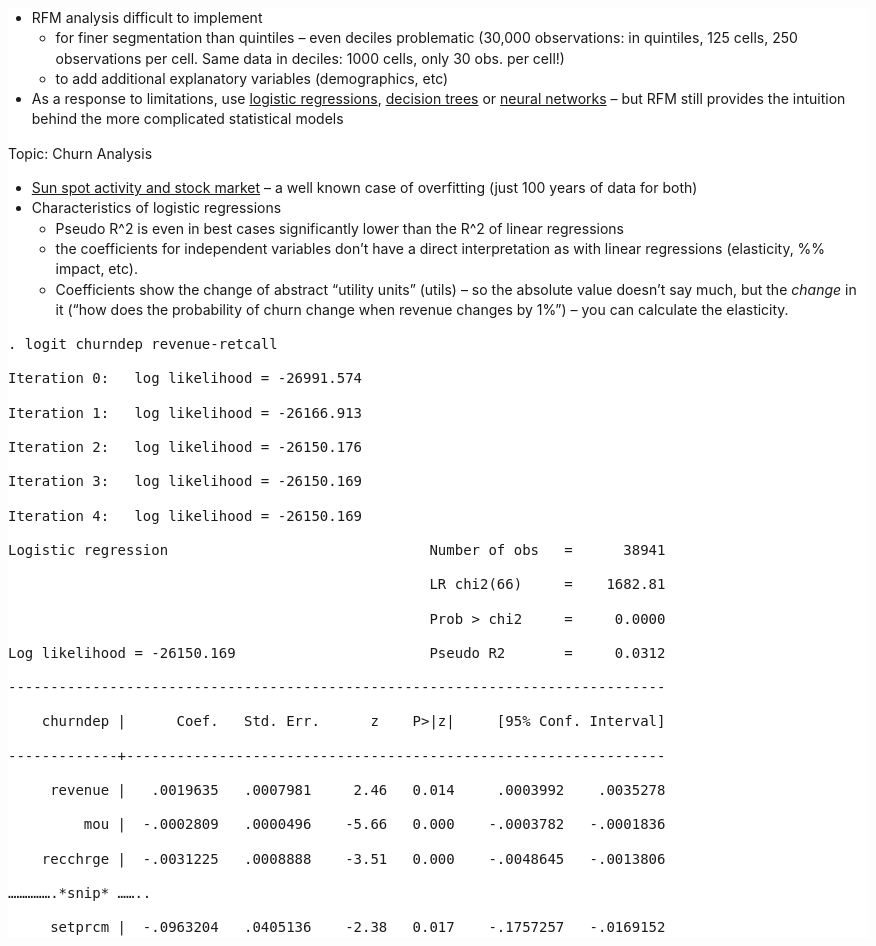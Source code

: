   * RFM analysis difficult to implement 
      * for finer segmentation than quintiles &#8211; even deciles problematic (30,000 observations: in quintiles, 125 cells, 250 observations per cell. Same data in deciles: 1000 cells, only 30 obs. per cell!)
      * to add additional explanatory variables (demographics, etc)
  * As a response to limitations, use [logistic regressions][9], [decision trees][10] or [neural networks][11] &#8211; but RFM still provides the intuition behind the more complicated statistical models

Topic: Churn Analysis

  * [Sun spot activity and stock market][12] &#8211; a well known case of overfitting (just 100 years of data for both)
  * Characteristics of logistic regressions 
      * Pseudo R^2 is even in best cases significantly lower than the R^2 of linear regressions
      * the coefficients for independent variables don&#8217;t have a direct interpretation as with linear regressions (elasticity, %% impact, etc).
      * Coefficients show the change of abstract &#8220;utility units&#8221; (utils) &#8211; so the absolute value doesn&#8217;t say much, but the _change_ in it (&#8220;how does the probability of churn change when revenue changes by 1%&#8221;) &#8211; you can calculate the elasticity.

<pre>. logit churndep revenue-retcall</pre>

<pre>Iteration 0:   log likelihood = -26991.574</pre>

<pre>Iteration 1:   log likelihood = -26166.913</pre>

<pre>Iteration 2:   log likelihood = -26150.176</pre>

<pre>Iteration 3:   log likelihood = -26150.169</pre>

<pre>Iteration 4:   log likelihood = -26150.169</pre>

<pre></pre>

<pre>Logistic regression                               Number of obs   =      38941</pre>

<pre>                                                  LR chi2(66)     =    1682.81</pre>

<pre>                                                  Prob &gt; chi2     =     0.0000</pre>

<pre>Log likelihood = -26150.169                       Pseudo R2       =     0.0312</pre>

<pre></pre>

<pre>------------------------------------------------------------------------------</pre>

<pre>    churndep |      Coef.   Std. Err.      z    P&gt;|z|     [95% Conf. Interval]</pre>

<pre>-------------+----------------------------------------------------------------</pre>

<pre>     revenue |   .0019635   .0007981     2.46   0.014     .0003992    .0035278</pre>

<pre>         mou |  -.0002809   .0000496    -5.66   0.000    -.0003782   -.0001836</pre>

<pre>    recchrge |  -.0031225   .0008888    -3.51   0.000    -.0048645   -.0013806</pre>

<pre>…………….*snip* ……..</pre>

<pre>     setprcm |  -.0963204   .0405136    -2.38   0.017    -.1757257   -.0169152</pre>


 [1]: http://www.gsb.stanford.edu/users/mrajan
 [2]: http://en.wikipedia.org/wiki/Small-world_experiment
 [3]: http://en.wikipedia.org/wiki/Duncan_J._Watts
 [4]: http://en.wikipedia.org/wiki/Preferential_attachment
 [5]: http://www.linkedin.com/in/rivera
 [6]: http://en.wikipedia.org/wiki/Minimal_group_paradigm
 [7]: http://en.wikipedia.org/wiki/RFM
 [8]: http://sten.tamkivi.com/wp-content/uploads/2013/05/gain-chart.png
 [9]: http://en.wikipedia.org/wiki/Logistic_regression
 [10]: http://en.wikipedia.org/wiki/Decision_tree
 [11]: http://en.wikipedia.org/wiki/Neural_network
 [12]: http://www.timingsolution.com/TS/Articles/sunspot/
 [13]: http://en.wikipedia.org/wiki/Stepwise_regression
 [14]: http://en.wikipedia.org/wiki/Demand_forecasting
 [15]: http://en.wikipedia.org/wiki/Calculating_demand_forecast_accuracy
 [16]: http://www.amazon.com/gp/product/0071765735/ref=as_li_ss_tl?ie=UTF8&camp=1789&creative=390957&creativeASIN=0071765735&linkCode=as2&tag=seikatsu-20
 [17]: http://peter.a16z.com/2013/04/29/building-a-culture-that-works/
 [18]: http://en.wikipedia.org/wiki/Herrmann_Brain_Dominance_Instrument
 [19]: http://www.imdb.com/title/tt0104348/
 [20]: http://hbr.org/product/a/an/CMR225-PDF-ENG?cm_sp=doi-_-case-_-CMR225-PDF-ENG&referral=00103
 [21]: http://www.gsb.stanford.edu/ces/research/specproject.html
 [22]: http://sten.tamkivi.com/2012/12/founders-dilemmas-quantified/
 [23]: http://www.amazon.com/gp/product/0060517123/ref=as_li_ss_tl?ie=UTF8&camp=1789&creative=390957&creativeASIN=0060517123&linkCode=as2&tag=seikatsu-20
 [24]: http://sten.tamkivi.com/stanford-sloan-2013/